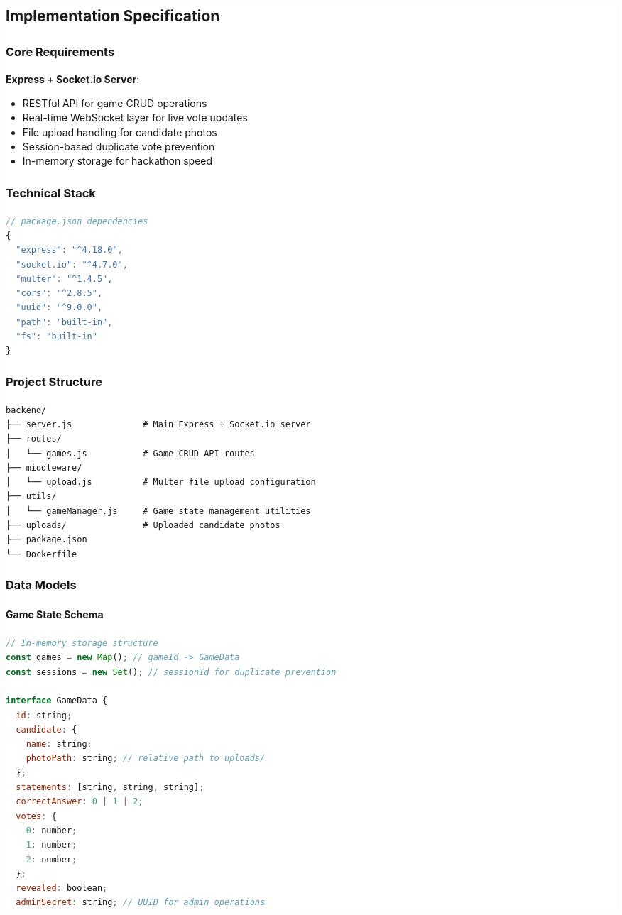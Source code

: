 ## Implementation Specification

### Core Requirements
**Express + Socket.io Server**:
- RESTful API for game CRUD operations
- Real-time WebSocket layer for live vote updates
- File upload handling for candidate photos
- Session-based duplicate vote prevention
- In-memory storage for hackathon speed

### Technical Stack
```javascript
// package.json dependencies
{
  "express": "^4.18.0",
  "socket.io": "^4.7.0",
  "multer": "^1.4.5",
  "cors": "^2.8.5",
  "uuid": "^9.0.0",
  "path": "built-in",
  "fs": "built-in"
}
```

### Project Structure
```
backend/
├── server.js              # Main Express + Socket.io server
├── routes/
│   └── games.js           # Game CRUD API routes
├── middleware/
│   └── upload.js          # Multer file upload configuration
├── utils/
│   └── gameManager.js     # Game state management utilities
├── uploads/               # Uploaded candidate photos
├── package.json
└── Dockerfile
```

### Data Models

#### Game State Schema
```javascript
// In-memory storage structure
const games = new Map(); // gameId -> GameData
const sessions = new Set(); // sessionId for duplicate prevention

interface GameData {
  id: string;
  candidate: {
    name: string;
    photoPath: string; // relative path to uploads/
  };
  statements: [string, string, string];
  correctAnswer: 0 | 1 | 2;
  votes: {
    0: number;
    1: number;
    2: number;
  };
  revealed: boolean;
  adminSecret: string; // UUID for admin operations
```